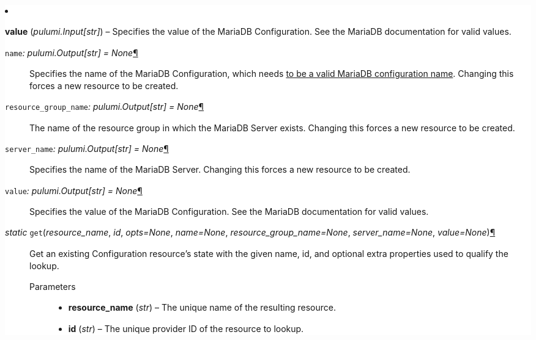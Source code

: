 <li><p><strong>value</strong> (<em>pulumi.Input</em><em>[</em><em>str</em><em>]</em>) – Specifies the value of the MariaDB Configuration. See the MariaDB documentation for valid values.</p></li>
</ul>
</dd>
</dl>
<dl class="py attribute">
<dt id="pulumi_azure.mariadb.Configuration.name">
<code class="sig-name descname">name</code><em class="property">: pulumi.Output[str]</em><em class="property"> = None</em><a class="headerlink" href="#pulumi_azure.mariadb.Configuration.name" title="Permalink to this definition">¶</a></dt>
<dd><p>Specifies the name of the MariaDB Configuration, which needs <a class="reference external" href="https://mariadb.com/kb/en/library/server-system-variables/">to be a valid MariaDB configuration name</a>. Changing this forces a new resource to be created.</p>
</dd></dl>

<dl class="py attribute">
<dt id="pulumi_azure.mariadb.Configuration.resource_group_name">
<code class="sig-name descname">resource_group_name</code><em class="property">: pulumi.Output[str]</em><em class="property"> = None</em><a class="headerlink" href="#pulumi_azure.mariadb.Configuration.resource_group_name" title="Permalink to this definition">¶</a></dt>
<dd><p>The name of the resource group in which the MariaDB Server exists. Changing this forces a new resource to be created.</p>
</dd></dl>

<dl class="py attribute">
<dt id="pulumi_azure.mariadb.Configuration.server_name">
<code class="sig-name descname">server_name</code><em class="property">: pulumi.Output[str]</em><em class="property"> = None</em><a class="headerlink" href="#pulumi_azure.mariadb.Configuration.server_name" title="Permalink to this definition">¶</a></dt>
<dd><p>Specifies the name of the MariaDB Server. Changing this forces a new resource to be created.</p>
</dd></dl>

<dl class="py attribute">
<dt id="pulumi_azure.mariadb.Configuration.value">
<code class="sig-name descname">value</code><em class="property">: pulumi.Output[str]</em><em class="property"> = None</em><a class="headerlink" href="#pulumi_azure.mariadb.Configuration.value" title="Permalink to this definition">¶</a></dt>
<dd><p>Specifies the value of the MariaDB Configuration. See the MariaDB documentation for valid values.</p>
</dd></dl>

<dl class="py method">
<dt id="pulumi_azure.mariadb.Configuration.get">
<em class="property">static </em><code class="sig-name descname">get</code><span class="sig-paren">(</span><em class="sig-param"><span class="n">resource_name</span></em>, <em class="sig-param"><span class="n">id</span></em>, <em class="sig-param"><span class="n">opts</span><span class="o">=</span><span class="default_value">None</span></em>, <em class="sig-param"><span class="n">name</span><span class="o">=</span><span class="default_value">None</span></em>, <em class="sig-param"><span class="n">resource_group_name</span><span class="o">=</span><span class="default_value">None</span></em>, <em class="sig-param"><span class="n">server_name</span><span class="o">=</span><span class="default_value">None</span></em>, <em class="sig-param"><span class="n">value</span><span class="o">=</span><span class="default_value">None</span></em><span class="sig-paren">)</span><a class="headerlink" href="#pulumi_azure.mariadb.Configuration.get" title="Permalink to this definition">¶</a></dt>
<dd><p>Get an existing Configuration resource’s state with the given name, id, and optional extra
properties used to qualify the lookup.</p>
<dl class="field-list simple">
<dt class="field-odd">Parameters</dt>
<dd class="field-odd"><ul class="simple">
<li><p><strong>resource_name</strong> (<em>str</em>) – The unique name of the resulting resource.</p></li>
<li><p><strong>id</strong> (<em>str</em>) – The unique provider ID of the resource to lookup.</p></li>
